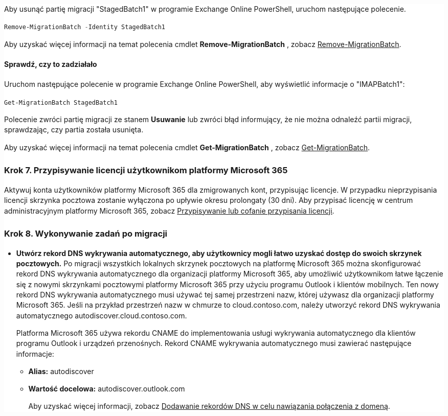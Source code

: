 Aby usunąć partię migracji "StagedBatch1" w programie Exchange Online PowerShell, uruchom następujące polecenie.

```powershell
Remove-MigrationBatch -Identity StagedBatch1
```

Aby uzyskać więcej informacji na temat polecenia cmdlet **Remove-MigrationBatch** , zobacz [Remove-MigrationBatch](/powershell/module/exchange/remove-migrationbatch).

#### <a name="verify-it-worked"></a>Sprawdź, czy to zadziałało

Uruchom następujące polecenie w programie Exchange Online PowerShell, aby wyświetlić informacje o "IMAPBatch1":

```powershell
Get-MigrationBatch StagedBatch1
```

Polecenie zwróci partię migracji ze stanem **Usuwanie** lub zwróci błąd informujący, że nie można odnaleźć partii migracji, sprawdzając, czy partia została usunięta.

Aby uzyskać więcej informacji na temat polecenia cmdlet **Get-MigrationBatch** , zobacz [Get-MigrationBatch](/powershell/module/exchange/get-migrationbatch).

### <a name="step7-assign-licenses-to-microsoft-365-users"></a>Krok 7. Przypisywanie licencji użytkownikom platformy Microsoft 365

Aktywuj konta użytkowników platformy Microsoft 365 dla zmigrowanych kont, przypisując licencje. W przypadku nieprzypisania licencji skrzynka pocztowa zostanie wyłączona po upływie okresu prolongaty (30 dni). Aby przypisać licencję w centrum administracyjnym platformy Microsoft 365, zobacz [Przypisywanie lub cofanie przypisania licencji](../admin/manage/assign-licenses-to-users.md).

### <a name="step-8-complete-post-migration-tasks"></a>Krok 8. Wykonywanie zadań po migracji

- **Utwórz rekord DNS wykrywania automatycznego, aby użytkownicy mogli łatwo uzyskać dostęp do swoich skrzynek pocztowych.** Po migracji wszystkich lokalnych skrzynek pocztowych na platformę Microsoft 365 można skonfigurować rekord DNS wykrywania automatycznego dla organizacji platformy Microsoft 365, aby umożliwić użytkownikom łatwe łączenie się z nowymi skrzynkami pocztowymi platformy Microsoft 365 przy użyciu programu Outlook i klientów mobilnych. Ten nowy rekord DNS wykrywania automatycznego musi używać tej samej przestrzeni nazw, której używasz dla organizacji platformy Microsoft 365. Jeśli na przykład przestrzeń nazw w chmurze to cloud.contoso.com, należy utworzyć rekord DNS wykrywania automatycznego autodiscover.cloud.contoso.com.

    Platforma Microsoft 365 używa rekordu CNAME do implementowania usługi wykrywania automatycznego dla klientów programu Outlook i urządzeń przenośnych. Rekord CNAME wykrywania automatycznego musi zawierać następujące informacje:

  - **Alias:** autodiscover

  - **Wartość docelowa:** autodiscover.outlook.com

    Aby uzyskać więcej informacji, zobacz [Dodawanie rekordów DNS w celu nawiązania połączenia z domeną](../admin/get-help-with-domains/create-dns-records-at-any-dns-hosting-provider.md).
